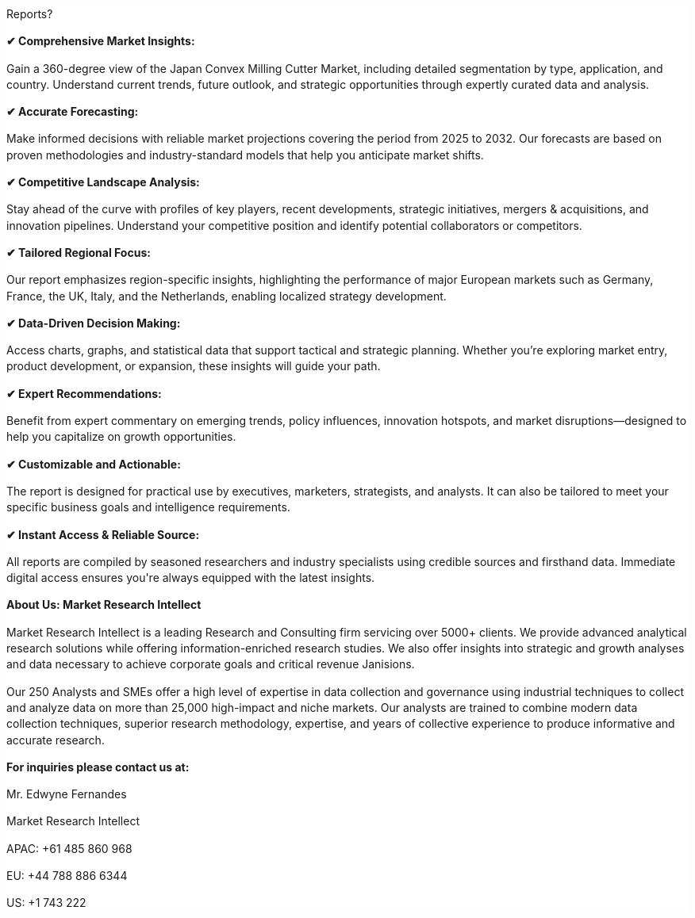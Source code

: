Reports?</h2><p><strong>✔ Comprehensive Market Insights:</strong></p><p>Gain a 360-degree view of the Japan Convex Milling Cutter Market, including detailed segmentation by type, application, and country. Understand current trends, future outlook, and strategic opportunities through expertly curated data and analysis.</p><p><strong>✔ Accurate Forecasting:</strong></p><p>Make informed decisions with reliable market projections covering the period from 2025 to 2032. Our forecasts are based on proven methodologies and industry-standard models that help you anticipate market shifts.</p><p><strong>✔ Competitive Landscape Analysis:</strong></p><p>Stay ahead of the curve with profiles of key players, recent developments, strategic initiatives, mergers &amp; acquisitions, and innovation pipelines. Understand your competitive position and identify potential collaborators or competitors.</p><p><strong>✔ Tailored Regional Focus:</strong></p><p>Our report emphasizes region-specific insights, highlighting the performance of major European markets such as Germany, France, the UK, Italy, and the Netherlands, enabling localized strategy development.</p><p><strong>✔ Data-Driven Decision Making:</strong></p><p>Access charts, graphs, and statistical data that support tactical and strategic planning. Whether you&rsquo;re exploring market entry, product development, or expansion, these insights will guide your path.</p><p><strong>✔ Expert Recommendations:</strong></p><p>Benefit from expert commentary on emerging trends, policy influences, innovation hotspots, and market disruptions&mdash;designed to help you capitalize on growth opportunities.</p><p><strong>✔ Customizable and Actionable:</strong></p><p>The report is designed for practical use by executives, marketers, strategists, and analysts. It can also be tailored to meet your specific business goals and intelligence requirements.</p><p><strong>✔ Instant Access &amp; Reliable Source:</strong></p><p>All reports are compiled by seasoned researchers and industry specialists using credible sources and firsthand data. Immediate digital access ensures you're always equipped with the latest insights.</p><p><strong><span class="font-[700]">About Us: Market Research Intellect</span></strong></p><p><span class="">Market Research Intellect is a leading Research and Consulting firm servicing over 5000+ clients. We provide advanced analytical research solutions while offering information-enriched research studies.&nbsp;</span>We also offer insights into strategic and growth analyses and data necessary to achieve corporate goals and critical revenue Janisions.</p><p><span class="">Our 250 Analysts and SMEs offer a high level of expertise in data collection and governance using industrial techniques to collect and analyze data on more than 25,000 high-impact and niche markets. Our analysts are trained to combine modern data collection techniques, superior research methodology, expertise, and years of collective experience to produce informative and accurate research.</span></p><p><strong>For inquiries please contact us at:</strong></p><p>Mr. Edwyne Fernandes</p><p>Market Research Intellect</p><p>APAC: +61 485 860 968</p><p>EU: +44 788 886 6344</p><p>US: +1 743 222